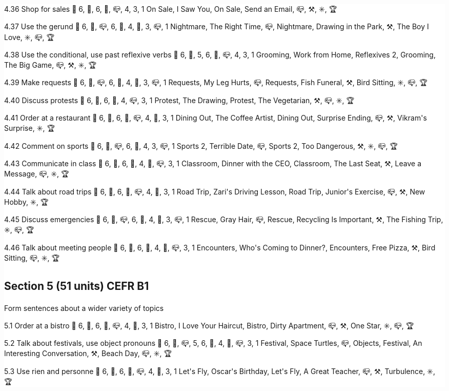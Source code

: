 4.36 Shop for sales 📝
6, 📖, 6, 📖, 📪, 4, 3, 1
On Sale, I Saw You, On Sale, Send an Email, 📪, ⚒️, ✳️, 🏆

4.37 Use the gerund 📝
6, 📖, 📪, 6, 📖, 4, 📖, 3, 📪, 1
Nightmare, The Right Time, 📪, Nightmare, Drawing in the Park, ⚒️, The Boy I Love, ✳️, 📪, 🏆

4.38 Use the conditional, use past reflexive verbs 📝
6, 📖, 5, 6, 📖, 📪, 4, 3, 1
Grooming, Work from Home, Reflexives 2, Grooming, The Big Game, 📪, ⚒️, ✳️, 🏆

4.39 Make requests 📝
6, 📖, 📪, 6, 📖, 4, 📖, 3, 📪, 1
Requests, My Leg Hurts, 📪, Requests, Fish Funeral, ⚒️, Bird Sitting, ✳️, 📪, 🏆

4.40 Discuss protests 📝
6, 📖, 6, 📖, 4, 📪, 3, 1
Protest, The Drawing, Protest, The Vegetarian, ⚒️, 📪, ✳️, 🏆

4.41 Order at a restaurant 📝
6, 📖, 6, 📖, 📪, 4, 📖, 3, 1
Dining Out, The Coffee Artist, Dining Out, Surprise Ending, 📪, ⚒️, Vikram's Surprise, ✳️, 🏆

4.42 Comment on sports 📝
6, 📖, 📪, 6, 📖, 4, 3, 📪, 1
Sports 2, Terrible Date, 📪, Sports 2, Too Dangerous, ⚒️, ✳️, 📪, 🏆

4.43 Communicate in class 📝
6, 📖, 6, 📖, 4, 📖, 📪, 3, 1
Classroom, Dinner with the CEO, Classroom, The Last Seat, ⚒️, Leave a Message, 📪, ✳️, 🏆

4.44 Talk about road trips 📝
6, 📖, 6, 📖, 📪, 4, 📖, 3, 1
Road Trip, Zari's Driving Lesson, Road Trip, Junior's Exercise, 📪, ⚒️, New Hobby, ✳️, 🏆

4.45 Discuss emergencies 📝
6, 📖, 📪, 6, 📖, 4, 📖, 3, 📪, 1
Rescue, Gray Hair, 📪, Rescue, Recycling Is Important, ⚒️, The Fishing Trip, ✳️, 📪, 🏆

4.46 Talk about meeting people 📝
6, 📖, 6, 📖, 4, 📖, 📪, 3, 1
Encounters, Who's Coming to Dinner?, Encounters, Free Pizza, ⚒️, Bird Sitting, 📪, ✳️, 🏆

## Section 5 (51 units) CEFR B1

Form sentences about a wider variety of topics

5.1 Order at a bistro 📝
6, 📖, 6, 📖, 📪, 4, 📖, 3, 1
Bistro, I Love Your Haircut, Bistro, Dirty Apartment, 📪, ⚒️, One Star, ✳️, 📪, 🏆

5.2 Talk about festivals, use object pronouns 📝
6, 📖, 📪, 5, 6, 📖, 4, 📖, 📪, 3, 1
Festival, Space Turtles, 📪, Objects, Festival, An Interesting Conversation, ⚒️, Beach Day, 📪, ✳️, 🏆

5.3 Use rien and personne 📝
6, 📖, 6, 📖, 📪, 4, 📖, 3, 1
Let's Fly, Oscar's Birthday, Let's Fly, A Great Teacher, 📪, ⚒️, Turbulence, ✳️, 🏆
